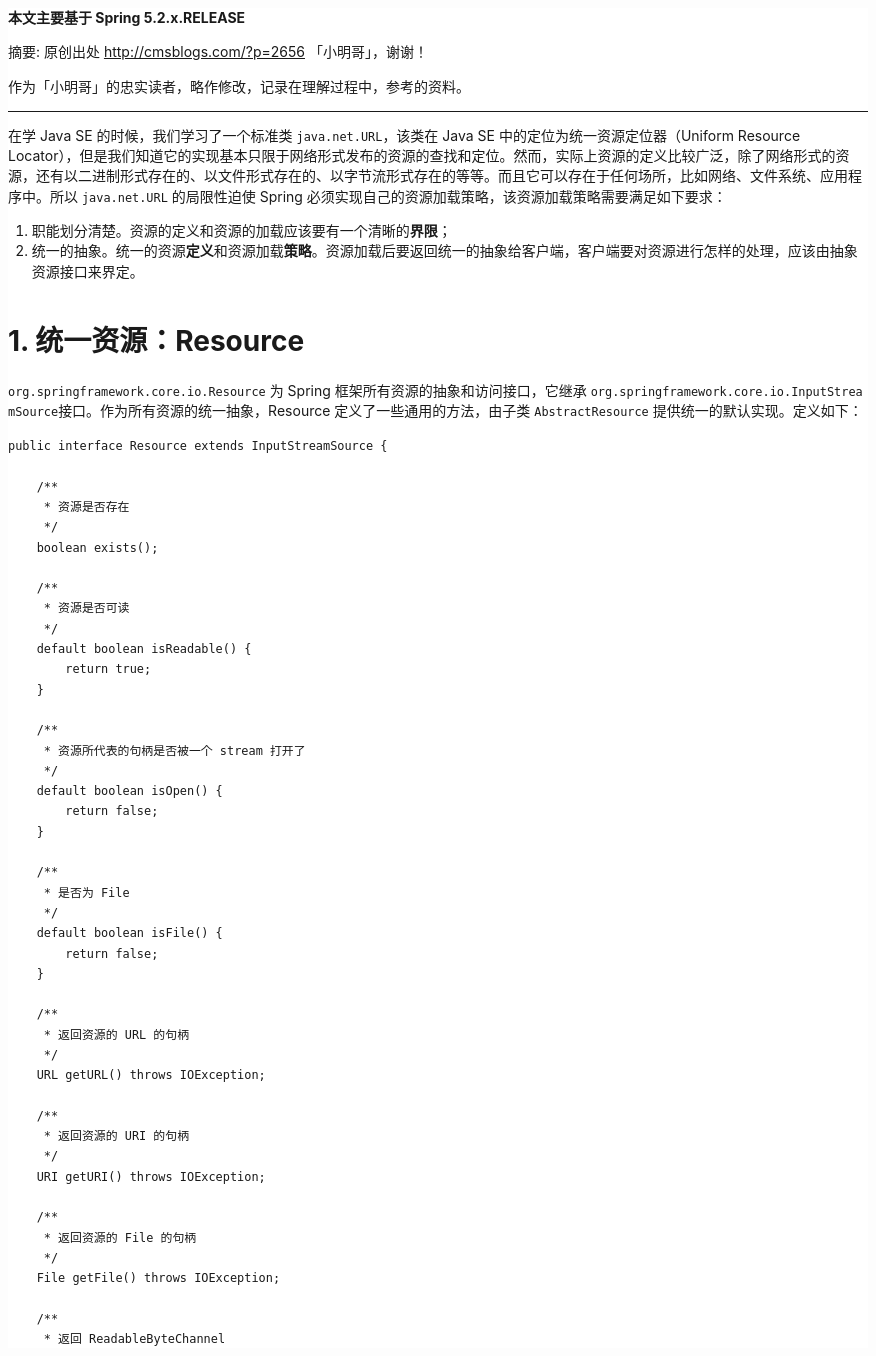 **本文主要基于 Spring 5.2.x.RELEASE**

摘要: 原创出处 http://cmsblogs.com/?p=2656 「小明哥」，谢谢！

作为「小明哥」的忠实读者，略作修改，记录在理解过程中，参考的资料。

------

在学 Java SE 的时候，我们学习了一个标准类 `java.net.URL`，该类在 Java SE 中的定位为统一资源定位器（Uniform Resource Locator），但是我们知道它的实现基本只限于网络形式发布的资源的查找和定位。然而，实际上资源的定义比较广泛，除了网络形式的资源，还有以二进制形式存在的、以文件形式存在的、以字节流形式存在的等等。而且它可以存在于任何场所，比如网络、文件系统、应用程序中。所以 `java.net.URL` 的局限性迫使 Spring 必须实现自己的资源加载策略，该资源加载策略需要满足如下要求：

1. 职能划分清楚。资源的定义和资源的加载应该要有一个清晰的**界限**；
2. 统一的抽象。统一的资源**定义**和资源加载**策略**。资源加载后要返回统一的抽象给客户端，客户端要对资源进行怎样的处理，应该由抽象资源接口来界定。

# 1. 统一资源：Resource

`org.springframework.core.io.Resource` 为 Spring 框架所有资源的抽象和访问接口，它继承 `org.springframework.core.io.InputStreamSource`接口。作为所有资源的统一抽象，Resource 定义了一些通用的方法，由子类 `AbstractResource` 提供统一的默认实现。定义如下：

```
public interface Resource extends InputStreamSource {

	/**
	 * 资源是否存在
	 */
	boolean exists();

	/**
	 * 资源是否可读
	 */
	default boolean isReadable() {
		return true;
	}

	/**
	 * 资源所代表的句柄是否被一个 stream 打开了
	 */
	default boolean isOpen() {
		return false;
	}

	/**
	 * 是否为 File
	 */
	default boolean isFile() {
		return false;
	}

	/**
	 * 返回资源的 URL 的句柄
	 */
	URL getURL() throws IOException;

	/**
	 * 返回资源的 URI 的句柄
	 */
	URI getURI() throws IOException;

	/**
	 * 返回资源的 File 的句柄
	 */
	File getFile() throws IOException;

	/**
	 * 返回 ReadableByteChannel
```